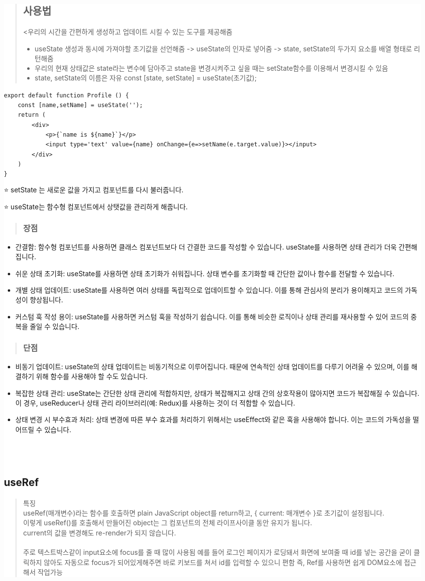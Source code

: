 
> ##  사용법  
><우리의 시간을 간편하게 생성하고 업데이트 시킬 수 있는 도구를 제공해줌 
> - useState 생성과 동시에 가져야할 초기값을 선언해줌 -> useState의 인자로 넣어줌 -> state, setState의 두가지 요소를 배열 형태로 리턴해줌 
>- 우리의 현재 상태값은 state라는 변수에 담아주고 
state을 변경시켜주고 싶을 때는 setState함수를 이용해서 변경시킬 수 있음 
> - state, setState의 이름은 자유 
const [state, setState] = useState(초기값);

```
export default function Profile () {
    const [name,setName] = useState('');
    return (
        <div>
            <p>{`name is ${name}`}</p>
            <input type='text' value={name} onChange={e=>setName(e.target.value)}></input>
        </div>
    )
}
```

   
 


⭐️ setState 는 새로운 값을 가지고 컴포넌트를 다시 불러줍니다.
<br>

⭐️ useState는 함수형 컴포넌트에서 상탯값을 관리하게 해줍니다.


> ### 장점

- 간결함: 함수형 컴포넌트를 사용하면 클래스 컴포넌트보다 더 간결한 코드를 작성할 수 있습니다. useState를 사용하면 상태 관리가 더욱 간편해집니다.

- 쉬운 상태 초기화: useState를 사용하면 상태 초기화가 쉬워집니다. 상태 변수를 초기화할 때 간단한 값이나 함수를 전달할 수 있습니다.

- 개별 상태 업데이트: useState를 사용하면 여러 상태를 독립적으로 업데이트할 수 있습니다. 이를 통해 관심사의 분리가 용이해지고 코드의 가독성이 향상됩니다.

- 커스텀 훅 작성 용이: useState를 사용하면 커스텀 훅을 작성하기 쉽습니다. 이를 통해 비슷한 로직이나 상태 관리를 재사용할 수 있어 코드의 중복을 줄일 수 있습니다. 

> ### 단점
- 비동기 업데이트: useState의 상태 업데이트는 비동기적으로 이루어집니다. 때문에 연속적인 상태 업데이트를 다루기 어려울 수 있으며, 이를 해결하기 위해 함수를 사용해야 할 수도 있습니다.

- 복잡한 상태 관리: useState는 간단한 상태 관리에 적합하지만, 상태가 복잡해지고 상태 간의 상호작용이 많아지면 코드가 복잡해질 수 있습니다. 이 경우, useReducer나 상태 관리 라이브러리(예: Redux)를 사용하는 것이 더 적합할 수 있습니다.

- 상태 변경 시 부수효과 처리: 상태 변경에 따른 부수 효과를 처리하기 위해서는 useEffect와 같은 훅을 사용해야 합니다. 이는 코드의 가독성을 떨어뜨릴 수 있습니다.

<br>
<br>

## useRef

> 특징<br>
useRef(매개변수)라는 함수를 호출하면 plain JavaScript object를 return하고, { current: 매개변수 }로 초기값이 설정됩니다.<br>
이렇게 useRef()를 호출해서 만들어진 object는 그 컴포넌트의 전체 라이프사이클 동안 유지가 됩니다.<br>
current의 값을 변경해도 re-render가 되지 않습니다.<br><br>
주로 텍스트박스같이 input요소에 focus를 줄 때 많이 사용됨 
예를 들어 로그인 페이지가 로딩돼서 화면에 보여줄 때 id를 넣는 공간을 굳이 클릭하지 않아도 자동으로 focus가 되어있게해주면 바로 키보드를 쳐서 id를 입력할 수 있으니 편함 
즉, Ref를 사용하면 쉽게 DOM요소에 접근해서 작업가능 
